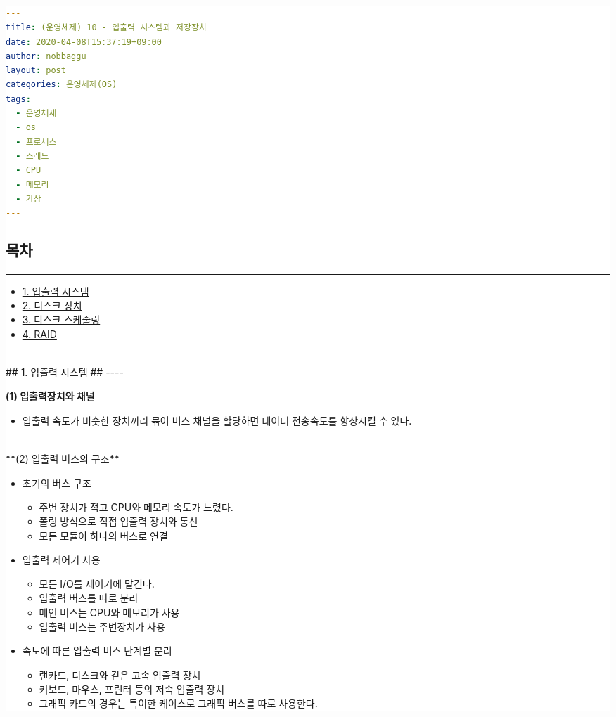 ```yaml
---
title: (운영체제) 10 - 입출력 시스템과 저장장치
date: 2020-04-08T15:37:19+09:00
author: nobbaggu
layout: post
categories: 운영체제(OS)
tags:
  - 운영체제
  - os
  - 프로세스
  - 스레드
  - CPU
  - 메모리
  - 가상
---
```


## 목차 ##
---

- [1. 입출력 시스템](#1)
- [2. 디스크 장치](#2)
- [3. 디스크 스케줄링](#3)
- [4. RAID](#4)


<br>
<a name="1"/>
## 1. 입출력 시스템 ##
----

**(1) 입출력장치와 채널**

+ 입출력 속도가 비슷한 장치끼리 묶어 버스 채널을 할당하면 데이터 전송속도를 향상시킬 수 있다.

<br>
**(2) 입출력 버스의 구조**

+ 초기의 버스 구조
	+ 주변 장치가 적고 CPU와 메모리 속도가 느렸다.
	+ 폴링 방식으로 직접 입출력 장치와 통신
	+ 모든 모듈이 하나의 버스로 연결
	
+ 입출력 제어기 사용
	+ 모든 I/O를 제어기에 맡긴다.
	+ 입출력 버스를 따로 분리
	+ 메인 버스는 CPU와 메모리가 사용
	+ 입출력 버스는 주변장치가 사용
	
+ 속도에 따른 입출력 버스 단계별 분리
	+ 랜카드, 디스크와 같은 고속 입출력 장치
	+ 키보드, 마우스, 프린터 등의 저속 입출력 장치
	+ 그래픽 카드의 경우는 특이한 케이스로 그래픽 버스를 따로 사용한다.
	